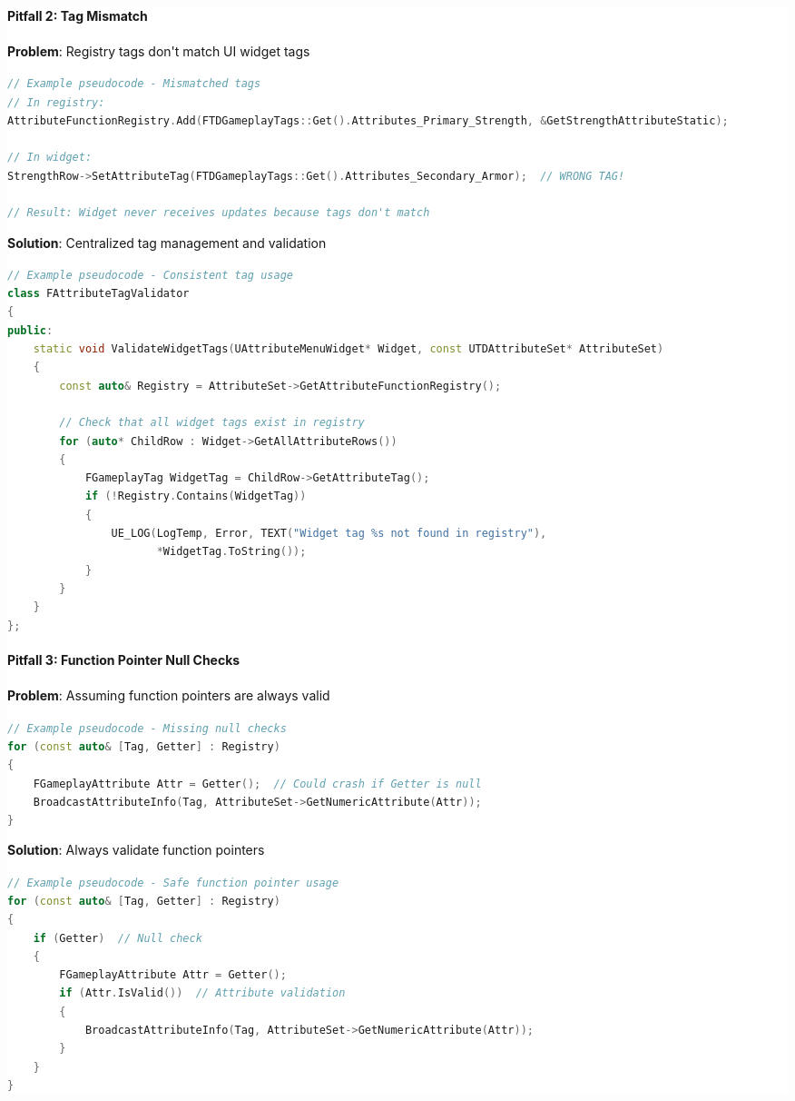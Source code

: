 #### Pitfall 2: Tag Mismatch

**Problem**: Registry tags don't match UI widget tags
```cpp
// Example pseudocode - Mismatched tags
// In registry:
AttributeFunctionRegistry.Add(FTDGameplayTags::Get().Attributes_Primary_Strength, &GetStrengthAttributeStatic);

// In widget:
StrengthRow->SetAttributeTag(FTDGameplayTags::Get().Attributes_Secondary_Armor);  // WRONG TAG!

// Result: Widget never receives updates because tags don't match
```

**Solution**: Centralized tag management and validation
```cpp
// Example pseudocode - Consistent tag usage
class FAttributeTagValidator
{
public:
    static void ValidateWidgetTags(UAttributeMenuWidget* Widget, const UTDAttributeSet* AttributeSet)
    {
        const auto& Registry = AttributeSet->GetAttributeFunctionRegistry();
        
        // Check that all widget tags exist in registry
        for (auto* ChildRow : Widget->GetAllAttributeRows())
        {
            FGameplayTag WidgetTag = ChildRow->GetAttributeTag();
            if (!Registry.Contains(WidgetTag))
            {
                UE_LOG(LogTemp, Error, TEXT("Widget tag %s not found in registry"), 
                       *WidgetTag.ToString());
            }
        }
    }
};
```

#### Pitfall 3: Function Pointer Null Checks

**Problem**: Assuming function pointers are always valid
```cpp
// Example pseudocode - Missing null checks
for (const auto& [Tag, Getter] : Registry)
{
    FGameplayAttribute Attr = Getter();  // Could crash if Getter is null
    BroadcastAttributeInfo(Tag, AttributeSet->GetNumericAttribute(Attr));
}
```

**Solution**: Always validate function pointers
```cpp
// Example pseudocode - Safe function pointer usage
for (const auto& [Tag, Getter] : Registry)
{
    if (Getter)  // Null check
    {
        FGameplayAttribute Attr = Getter();
        if (Attr.IsValid())  // Attribute validation
        {
            BroadcastAttributeInfo(Tag, AttributeSet->GetNumericAttribute(Attr));
        }
    }
}
```